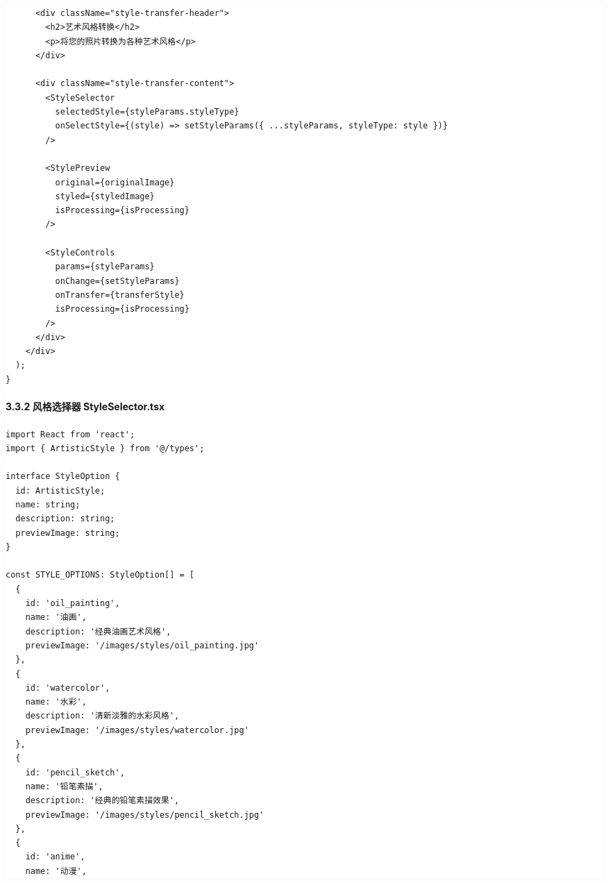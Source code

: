 ```tsx
      <div className="style-transfer-header">
        <h2>艺术风格转换</h2>
        <p>将您的照片转换为各种艺术风格</p>
      </div>
      
      <div className="style-transfer-content">
        <StyleSelector 
          selectedStyle={styleParams.styleType}
          onSelectStyle={(style) => setStyleParams({ ...styleParams, styleType: style })}
        />
        
        <StylePreview 
          original={originalImage}
          styled={styledImage}
          isProcessing={isProcessing}
        />
        
        <StyleControls 
          params={styleParams}
          onChange={setStyleParams}
          onTransfer={transferStyle}
          isProcessing={isProcessing}
        />
      </div>
    </div>
  );
}
```

#### 3.3.2 风格选择器 StyleSelector.tsx
```tsx
import React from 'react';
import { ArtisticStyle } from '@/types';

interface StyleOption {
  id: ArtisticStyle;
  name: string;
  description: string;
  previewImage: string;
}

const STYLE_OPTIONS: StyleOption[] = [
  {
    id: 'oil_painting',
    name: '油画',
    description: '经典油画艺术风格',
    previewImage: '/images/styles/oil_painting.jpg'
  },
  {
    id: 'watercolor',
    name: '水彩',
    description: '清新淡雅的水彩风格',
    previewImage: '/images/styles/watercolor.jpg'
  },
  {
    id: 'pencil_sketch',
    name: '铅笔素描',
    description: '经典的铅笔素描效果',
    previewImage: '/images/styles/pencil_sketch.jpg'
  },
  {
    id: 'anime',
    name: '动漫',
```
